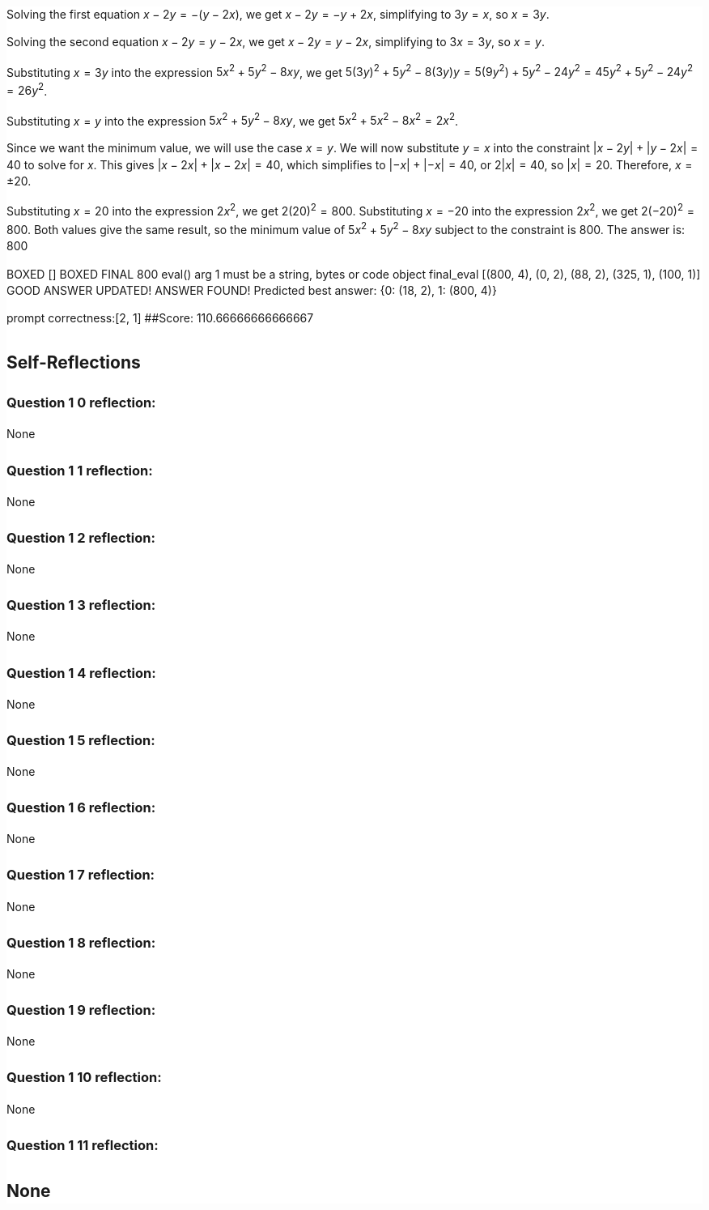 Solving the first equation $x - 2y = -(y - 2x)$, we get $x - 2y = -y + 2x$, simplifying to $3y = x$, so $x = 3y$.

Solving the second equation $x - 2y = y - 2x$, we get $x - 2y = y - 2x$, simplifying to $3x = 3y$, so $x = y$.

Substituting $x = 3y$ into the expression $5x^2 + 5y^2 - 8xy$, we get $5(3y)^2 + 5y^2 - 8(3y)y = 5(9y^2) + 5y^2 - 24y^2 = 45y^2 + 5y^2 - 24y^2 = 26y^2$.

Substituting $x = y$ into the expression $5x^2 + 5y^2 - 8xy$, we get $5x^2 + 5x^2 - 8x^2 = 2x^2$.

Since we want the minimum value, we will use the case $x = y$. We will now substitute $y = x$ into the constraint $|x - 2y| + |y - 2x| = 40$ to solve for $x$. This gives $|x - 2x| + |x - 2x| = 40$, which simplifies to $| -x | + | -x | = 40$, or $2|x| = 40$, so $|x| = 20$. Therefore, $x = \pm 20$.

Substituting $x = 20$ into the expression $2x^2$, we get $2(20)^2 = 800$. Substituting $x = -20$ into the expression $2x^2$, we get $2(-20)^2 = 800$. Both values give the same result, so the minimum value of $5x^2 + 5y^2 - 8xy$ subject to the constraint is $800$. The answer is: $800$

BOXED []
BOXED FINAL 800
eval() arg 1 must be a string, bytes or code object final_eval
[(800, 4), (0, 2), (88, 2), (325, 1), (100, 1)]
GOOD ANSWER UPDATED!
ANSWER FOUND!
Predicted best answer: {0: (18, 2), 1: (800, 4)}

prompt correctness:[2, 1]
##Score: 110.66666666666667

## Self-Reflections

### Question 1 0 reflection:
None
### Question 1 1 reflection:
None
### Question 1 2 reflection:
None
### Question 1 3 reflection:
None
### Question 1 4 reflection:
None
### Question 1 5 reflection:
None
### Question 1 6 reflection:
None
### Question 1 7 reflection:
None
### Question 1 8 reflection:
None
### Question 1 9 reflection:
None
### Question 1 10 reflection:
None
### Question 1 11 reflection:
None
---
